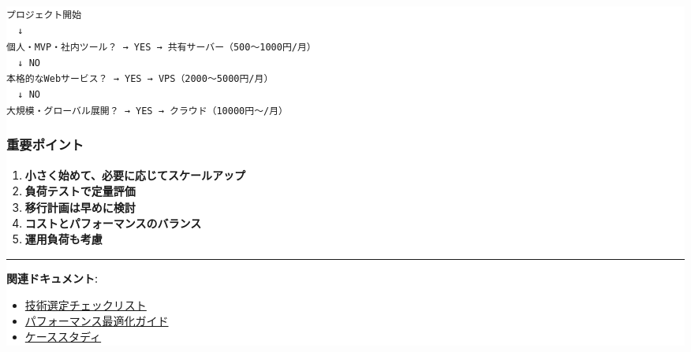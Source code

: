 ```
プロジェクト開始
  ↓
個人・MVP・社内ツール？ → YES → 共有サーバー（500〜1000円/月）
  ↓ NO
本格的なWebサービス？ → YES → VPS（2000〜5000円/月）
  ↓ NO
大規模・グローバル展開？ → YES → クラウド（10000円〜/月）
```

### 重要ポイント

1. **小さく始めて、必要に応じてスケールアップ**
2. **負荷テストで定量評価**
3. **移行計画は早めに検討**
4. **コストとパフォーマンスのバランス**
5. **運用負荷も考慮**

---

**関連ドキュメント**:
- [技術選定チェックリスト](./TECH_DECISION_GUIDE.md)
- [パフォーマンス最適化ガイド](./PERFORMANCE_OPTIMIZATION.md)
- [ケーススタディ](./CASE_STUDIES.md)
